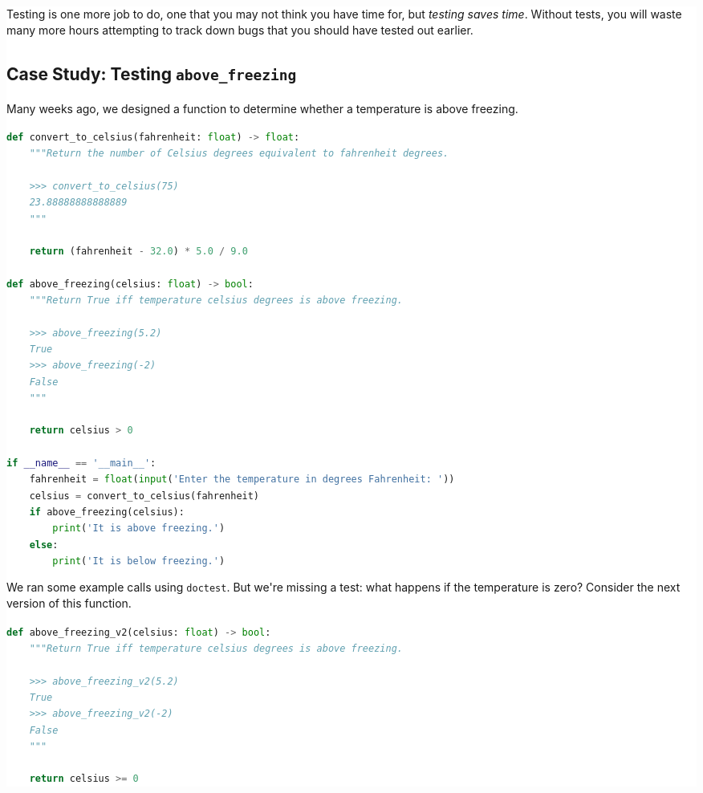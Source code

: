 Testing is one more job to do, 
one that you may not think you have time for, but *testing saves time*. 
Without tests, you will waste many more hours attempting to track down
bugs that you should have tested out earlier. 



## Case Study: Testing ```above_freezing```

Many weeks ago, we designed a function to determine whether 
a temperature is above freezing. 

```python 
def convert_to_celsius(fahrenheit: float) -> float:
    """Return the number of Celsius degrees equivalent to fahrenheit degrees.

    >>> convert_to_celsius(75)
    23.88888888888889
    """

    return (fahrenheit - 32.0) * 5.0 / 9.0

def above_freezing(celsius: float) -> bool:
    """Return True iff temperature celsius degrees is above freezing.

    >>> above_freezing(5.2)
    True
    >>> above_freezing(-2)
    False
    """

    return celsius > 0

if __name__ == '__main__':
    fahrenheit = float(input('Enter the temperature in degrees Fahrenheit: '))
    celsius = convert_to_celsius(fahrenheit)
    if above_freezing(celsius):
        print('It is above freezing.')
    else:
        print('It is below freezing.')

``` 

We ran some example calls using ```doctest```. 
But we're missing a test:
what happens if the temperature is zero? 
Consider the next version of this function. 



```python 
def above_freezing_v2(celsius: float) -> bool:
    """Return True iff temperature celsius degrees is above freezing.

    >>> above_freezing_v2(5.2)
    True
    >>> above_freezing_v2(-2)
    False
    """

    return celsius >= 0

``` 
